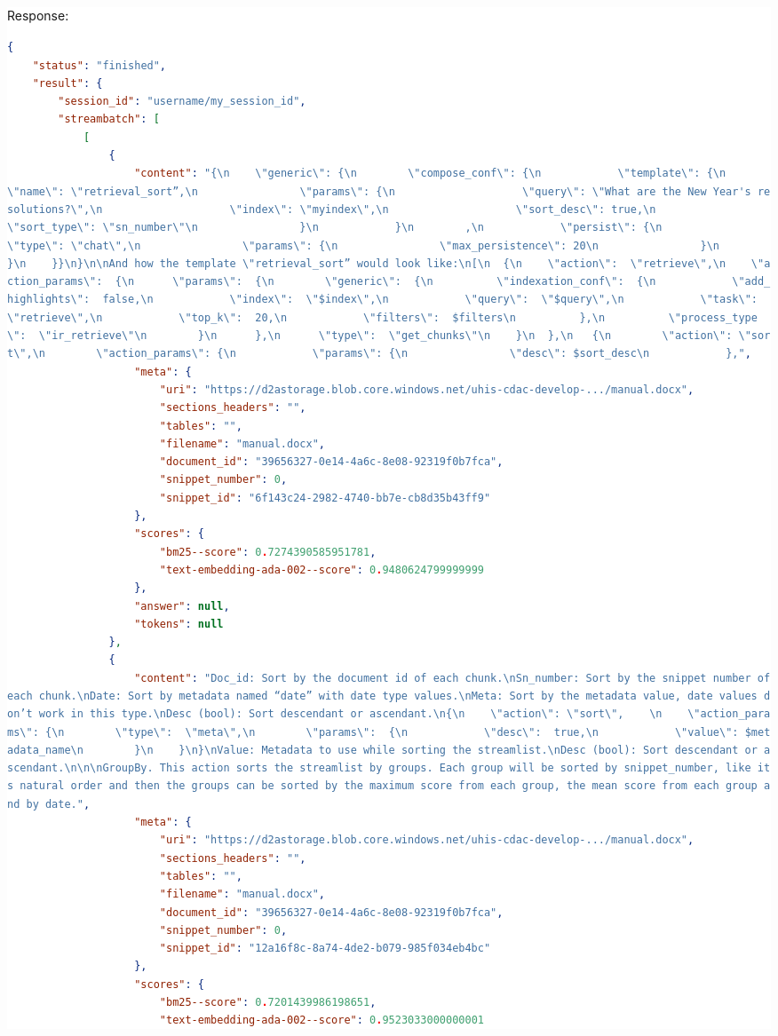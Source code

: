 Response:

```json
{
    "status": "finished",
    "result": {
        "session_id": "username/my_session_id",
        "streambatch": [
            [
                {
                    "content": "{\n    \"generic\": {\n        \"compose_conf\": {\n            \"template\": {\n                \"name\": \"retrieval_sort”,\n                \"params\": {\n                    \"query\": \"What are the New Year's resolutions?\",\n                    \"index\": \"myindex\",\n                    \"sort_desc\": true,\n                    \"sort_type\": \"sn_number\"\n                }\n            }\n        ,\n            \"persist\": {\n                \"type\": \"chat\",\n                \"params\": {\n                \"max_persistence\": 20\n                }\n            }\n    }}\n}\n\nAnd how the template \"retrieval_sort” would look like:\n[\n  {\n    \"action\":  \"retrieve\",\n    \"action_params\":  {\n      \"params\":  {\n        \"generic\":  {\n          \"indexation_conf\":  {\n            \"add_highlights\":  false,\n            \"index\":  \"$index\",\n            \"query\":  \"$query\",\n            \"task\":  \"retrieve\",\n            \"top_k\":  20,\n            \"filters\":  $filters\n          },\n          \"process_type\":  \"ir_retrieve\"\n        }\n      },\n      \"type\":  \"get_chunks\"\n    }\n  },\n   {\n        \"action\": \"sort\",\n        \"action_params\": {\n            \"params\": {\n                \"desc\": $sort_desc\n            },",
                    "meta": {
                        "uri": "https://d2astorage.blob.core.windows.net/uhis-cdac-develop-.../manual.docx",
                        "sections_headers": "",
                        "tables": "",
                        "filename": "manual.docx",
                        "document_id": "39656327-0e14-4a6c-8e08-92319f0b7fca",
                        "snippet_number": 0,
                        "snippet_id": "6f143c24-2982-4740-bb7e-cb8d35b43ff9"
                    },
                    "scores": {
                        "bm25--score": 0.7274390585951781,
                        "text-embedding-ada-002--score": 0.9480624799999999
                    },
                    "answer": null,
                    "tokens": null
                },
                {
                    "content": "Doc_id: Sort by the document id of each chunk.\nSn_number: Sort by the snippet number of each chunk.\nDate: Sort by metadata named “date” with date type values.\nMeta: Sort by the metadata value, date values don’t work in this type.\nDesc (bool): Sort descendant or ascendant.\n{\n    \"action\": \"sort\",    \n    \"action_params\": {\n        \"type\":  \"meta\",\n        \"params\":  {\n            \"desc\":  true,\n            \"value\": $metadata_name\n        }\n    }\n}\nValue: Metadata to use while sorting the streamlist.\nDesc (bool): Sort descendant or ascendant.\n\n\nGroupBy. This action sorts the streamlist by groups. Each group will be sorted by snippet_number, like its natural order and then the groups can be sorted by the maximum score from each group, the mean score from each group and by date.",
                    "meta": {
                        "uri": "https://d2astorage.blob.core.windows.net/uhis-cdac-develop-.../manual.docx",
                        "sections_headers": "",
                        "tables": "",
                        "filename": "manual.docx",
                        "document_id": "39656327-0e14-4a6c-8e08-92319f0b7fca",
                        "snippet_number": 0,
                        "snippet_id": "12a16f8c-8a74-4de2-b079-985f034eb4bc"
                    },
                    "scores": {
                        "bm25--score": 0.7201439986198651,
                        "text-embedding-ada-002--score": 0.9523033000000001
```